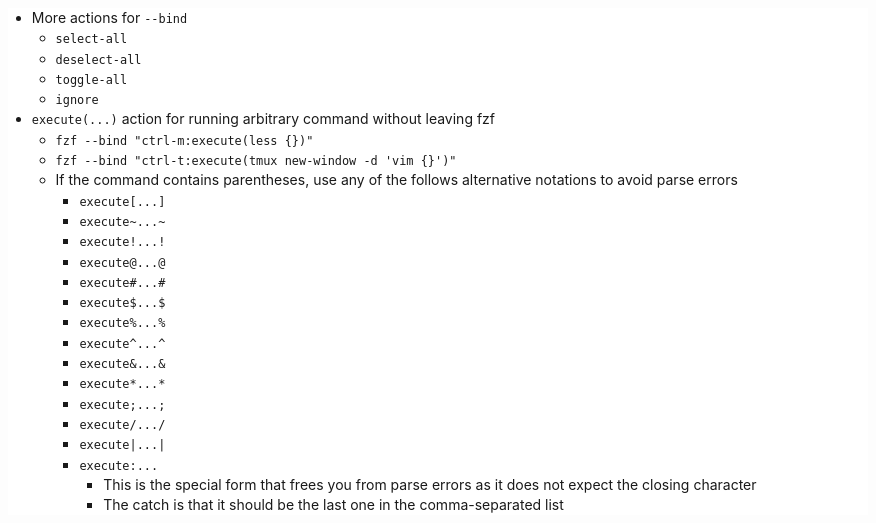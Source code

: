 - More actions for `--bind`
    - `select-all`
    - `deselect-all`
    - `toggle-all`
    - `ignore`
- `execute(...)` action for running arbitrary command without leaving fzf
    - `fzf --bind "ctrl-m:execute(less {})"`
    - `fzf --bind "ctrl-t:execute(tmux new-window -d 'vim {}')"`
    - If the command contains parentheses, use any of the follows alternative
      notations to avoid parse errors
        - `execute[...]`
        - `execute~...~`
        - `execute!...!`
        - `execute@...@`
        - `execute#...#`
        - `execute$...$`
        - `execute%...%`
        - `execute^...^`
        - `execute&...&`
        - `execute*...*`
        - `execute;...;`
        - `execute/.../`
        - `execute|...|`
        - `execute:...`
            - This is the special form that frees you from parse errors as it
              does not expect the closing character
            - The catch is that it should be the last one in the
              comma-separated list


[find]: https://github.com/junegunn/fzf/blob/0.46.1/src/constants.go#L60-L64
[walker]: https://github.com/junegunn/fzf/pull/1847
[fastwalk]: https://github.com/charlievieth/fastwalk
[unix]: https://en.wikipedia.org/wiki/Unix_philosophy
[argmax]: https://unix.stackexchange.com/questions/120642/what-defines-the-maximum-size-for-a-command-single-argument
[em]: https://github.com/easymotion/vim-easymotion
[jump]: https://cloud.githubusercontent.com/assets/700826/15367574/b3999dc4-1d64-11e6-85da-28ceeb1a9bc2.png